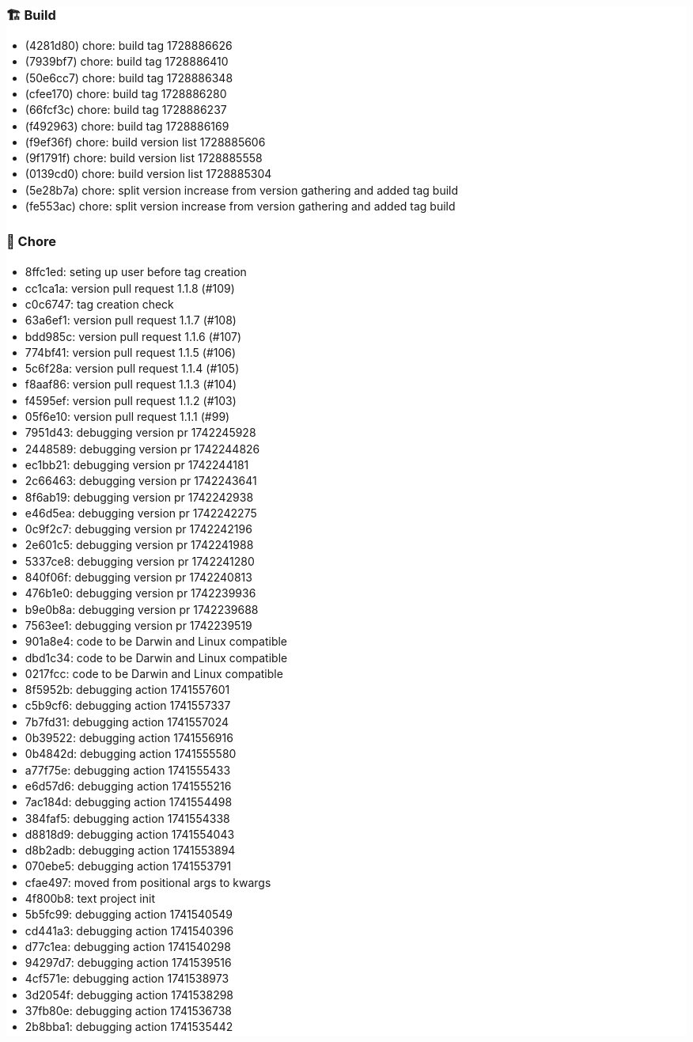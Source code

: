 ### 🏗️ Build

- (4281d80) chore: build tag 1728886626
- (7939bf7) chore: build tag 1728886410
- (50e6cc7) chore: build tag 1728886348
- (cfee170) chore: build tag 1728886280
- (66fcf3c) chore: build tag 1728886237
- (f492963) chore: build tag 1728886169
- (f9ef36f) chore: build version list 1728885606
- (9f1791f) chore: build version list 1728885558
- (0139cd0) chore: build version list 1728885304
- (5e28b7a) chore: split version increase from version gathering and added tag build
- (fe553ac) chore: split version increase from version gathering and added tag build
### 🔧 Chore

- 8ffc1ed: seting up user before tag creation
- cc1ca1a: version pull request 1.1.8 (#109)
- c0c6747: tag creation check
- 63a6ef1: version pull request 1.1.7 (#108)
- bdd985c: version pull request 1.1.6 (#107)
- 774bf41: version pull request 1.1.5 (#106)
- 5c6f28a: version pull request 1.1.4 (#105)
- f8aaf86: version pull request 1.1.3 (#104)
- f4595ef: version pull request 1.1.2 (#103)
- 05f6e10: version pull request 1.1.1 (#99)
- 7951d43: debugging version pr 1742245928
- 2448589: debugging version pr 1742244826
- ec1bb21: debugging version pr 1742244181
- 2c66463: debugging version pr 1742243641
- 8f6ab19: debugging version pr 1742242938
- e46d5ea: debugging version pr 1742242275
- 0c9f2c7: debugging version pr 1742242196
- 2e601c5: debugging version pr 1742241988
- 5337ce8: debugging version pr 1742241280
- 840f06f: debugging version pr 1742240813
- 476b1e0: debugging version pr 1742239936
- b9e0b8a: debugging version pr 1742239688
- 7563ee1: debugging version pr 1742239519
- 901a8e4: code to be Darwin and Linux compatible
- dbd1c34: code to be Darwin and Linux compatible
- 0217fcc: code to be Darwin and Linux compatible
- 8f5952b: debugging action 1741557601
- c5b9cf6: debugging action 1741557337
- 7b7fd31: debugging action 1741557024
- 0b39522: debugging action 1741556916
- 0b4842d: debugging action 1741555580
- a77f75e: debugging action 1741555433
- e6d57d6: debugging action 1741555216
- 7ac184d: debugging action 1741554498
- 384faf5: debugging action 1741554338
- d8818d9: debugging action 1741554043
- d8b2adb: debugging action 1741553894
- 070ebe5: debugging action 1741553791
- cfae497: moved from positional args to kwargs
- 4f800b8: text project init
- 5b5fc99: debugging action 1741540549
- cd441a3: debugging action 1741540396
- d77c1ea: debugging action 1741540298
- 94297d7: debugging action 1741539516
- 4cf571e: debugging action 1741538973
- 3d2054f: debugging action 1741538298
- 37fb80e: debugging action 1741536738
- 2b8bba1: debugging action 1741535442